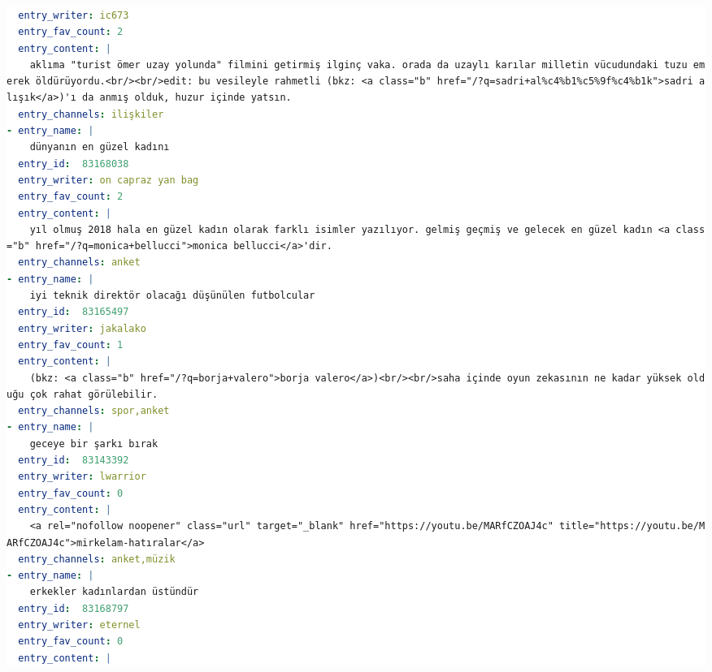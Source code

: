 ```yaml
  entry_writer: ic673
  entry_fav_count: 2
  entry_content: |
    aklıma "turist ömer uzay yolunda" filmini getirmiş ilginç vaka. orada da uzaylı karılar milletin vücudundaki tuzu emerek öldürüyordu.<br/><br/>edit: bu vesileyle rahmetli (bkz: <a class="b" href="/?q=sadri+al%c4%b1%c5%9f%c4%b1k">sadri alışık</a>)'ı da anmış olduk, huzur içinde yatsın.
  entry_channels: ilişkiler
- entry_name: |
    dünyanın en güzel kadını
  entry_id:  83168038
  entry_writer: on capraz yan bag
  entry_fav_count: 2
  entry_content: |
    yıl olmuş 2018 hala en güzel kadın olarak farklı isimler yazılıyor. gelmiş geçmiş ve gelecek en güzel kadın <a class="b" href="/?q=monica+bellucci">monica bellucci</a>'dir.
  entry_channels: anket
- entry_name: |
    iyi teknik direktör olacağı düşünülen futbolcular
  entry_id:  83165497
  entry_writer: jakalako
  entry_fav_count: 1
  entry_content: |
    (bkz: <a class="b" href="/?q=borja+valero">borja valero</a>)<br/><br/>saha içinde oyun zekasının ne kadar yüksek olduğu çok rahat görülebilir.
  entry_channels: spor,anket
- entry_name: |
    geceye bir şarkı bırak
  entry_id:  83143392
  entry_writer: lwarrior
  entry_fav_count: 0
  entry_content: |
    <a rel="nofollow noopener" class="url" target="_blank" href="https://youtu.be/MARfCZOAJ4c" title="https://youtu.be/MARfCZOAJ4c">mirkelam-hatıralar</a>
  entry_channels: anket,müzik
- entry_name: |
    erkekler kadınlardan üstündür
  entry_id:  83168797
  entry_writer: eternel
  entry_fav_count: 0
  entry_content: |
```